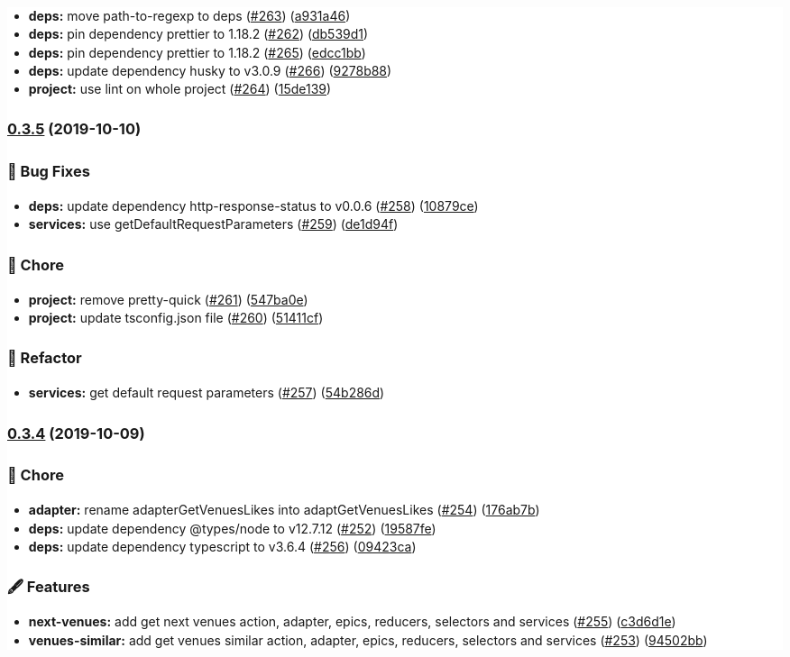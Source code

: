 * **deps:** move path-to-regexp to deps ([#263](https://github.com/arnaud-zg/ts-foursquare/issues/263)) ([a931a46](https://github.com/arnaud-zg/ts-foursquare/commit/a931a46))
* **deps:** pin dependency prettier to 1.18.2 ([#262](https://github.com/arnaud-zg/ts-foursquare/issues/262)) ([db539d1](https://github.com/arnaud-zg/ts-foursquare/commit/db539d1))
* **deps:** pin dependency prettier to 1.18.2 ([#265](https://github.com/arnaud-zg/ts-foursquare/issues/265)) ([edcc1bb](https://github.com/arnaud-zg/ts-foursquare/commit/edcc1bb))
* **deps:** update dependency husky to v3.0.9 ([#266](https://github.com/arnaud-zg/ts-foursquare/issues/266)) ([9278b88](https://github.com/arnaud-zg/ts-foursquare/commit/9278b88))
* **project:** use lint on whole project ([#264](https://github.com/arnaud-zg/ts-foursquare/issues/264)) ([15de139](https://github.com/arnaud-zg/ts-foursquare/commit/15de139))

### [0.3.5](https://github.com/arnaud-zg/ts-foursquare/compare/v0.3.4...v0.3.5) (2019-10-10)


### 🐛 Bug Fixes

* **deps:** update dependency http-response-status to v0.0.6 ([#258](https://github.com/arnaud-zg/ts-foursquare/issues/258)) ([10879ce](https://github.com/arnaud-zg/ts-foursquare/commit/10879ce))
* **services:** use getDefaultRequestParameters ([#259](https://github.com/arnaud-zg/ts-foursquare/issues/259)) ([de1d94f](https://github.com/arnaud-zg/ts-foursquare/commit/de1d94f))


### 🔧 Chore

* **project:** remove pretty-quick ([#261](https://github.com/arnaud-zg/ts-foursquare/issues/261)) ([547ba0e](https://github.com/arnaud-zg/ts-foursquare/commit/547ba0e))
* **project:** update tsconfig.json file ([#260](https://github.com/arnaud-zg/ts-foursquare/issues/260)) ([51411cf](https://github.com/arnaud-zg/ts-foursquare/commit/51411cf))


### 🚧 Refactor

* **services:** get default request parameters ([#257](https://github.com/arnaud-zg/ts-foursquare/issues/257)) ([54b286d](https://github.com/arnaud-zg/ts-foursquare/commit/54b286d))

### [0.3.4](https://github.com/arnaud-zg/ts-foursquare/compare/v0.3.3...v0.3.4) (2019-10-09)

### 🔧 Chore

- **adapter:** rename adapterGetVenuesLikes into adaptGetVenuesLikes ([#254](https://github.com/arnaud-zg/ts-foursquare/issues/254)) ([176ab7b](https://github.com/arnaud-zg/ts-foursquare/commit/176ab7b))
- **deps:** update dependency @types/node to v12.7.12 ([#252](https://github.com/arnaud-zg/ts-foursquare/issues/252)) ([19587fe](https://github.com/arnaud-zg/ts-foursquare/commit/19587fe))
- **deps:** update dependency typescript to v3.6.4 ([#256](https://github.com/arnaud-zg/ts-foursquare/issues/256)) ([09423ca](https://github.com/arnaud-zg/ts-foursquare/commit/09423ca))

### 🖋 Features

- **next-venues:** add get next venues action, adapter, epics, reducers, selectors and services ([#255](https://github.com/arnaud-zg/ts-foursquare/issues/255)) ([c3d6d1e](https://github.com/arnaud-zg/ts-foursquare/commit/c3d6d1e))
- **venues-similar:** add get venues similar action, adapter, epics, reducers, selectors and services ([#253](https://github.com/arnaud-zg/ts-foursquare/issues/253)) ([94502bb](https://github.com/arnaud-zg/ts-foursquare/commit/94502bb))
